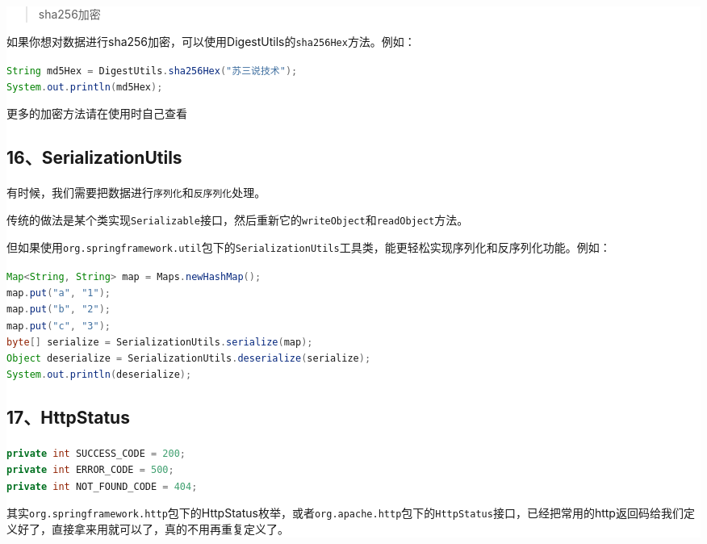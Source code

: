 > sha256加密

如果你想对数据进行sha256加密，可以使用DigestUtils的`sha256Hex`方法。例如：

```java
String md5Hex = DigestUtils.sha256Hex("苏三说技术");
System.out.println(md5Hex);
```

更多的加密方法请在使用时自己查看

## 16、SerializationUtils

有时候，我们需要把数据进行`序列化`和`反序列化`处理。

传统的做法是某个类实现`Serializable`接口，然后重新它的`writeObject`和`readObject`方法。

但如果使用`org.springframework.util`包下的`SerializationUtils`工具类，能更轻松实现序列化和反序列化功能。例如：

```java
Map<String, String> map = Maps.newHashMap();
map.put("a", "1");
map.put("b", "2");
map.put("c", "3");
byte[] serialize = SerializationUtils.serialize(map);
Object deserialize = SerializationUtils.deserialize(serialize);
System.out.println(deserialize);
```

## 17、HttpStatus

```java
private int SUCCESS_CODE = 200;
private int ERROR_CODE = 500;
private int NOT_FOUND_CODE = 404;
```

其实`org.springframework.http`包下的HttpStatus枚举，或者`org.apache.http`包下的`HttpStatus`接口，已经把常用的http返回码给我们定义好了，直接拿来用就可以了，真的不用再重复定义了。
